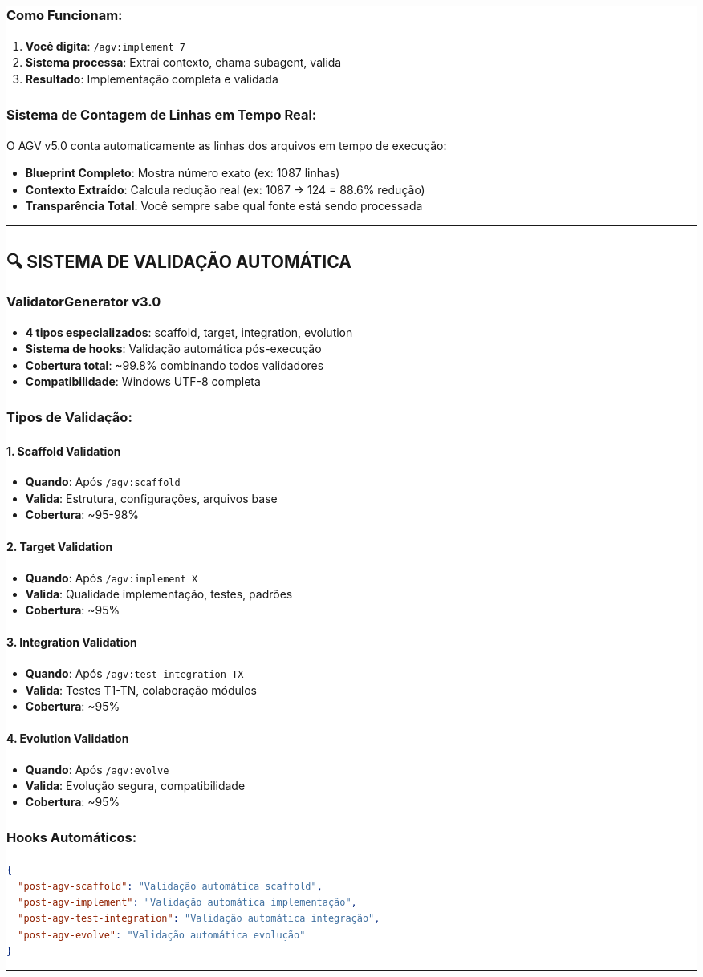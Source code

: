 ### **Como Funcionam:**
1. **Você digita**: `/agv:implement 7`
2. **Sistema processa**: Extrai contexto, chama subagent, valida
3. **Resultado**: Implementação completa e validada

### **Sistema de Contagem de Linhas em Tempo Real:**
O AGV v5.0 conta automaticamente as linhas dos arquivos em tempo de execução:
- **Blueprint Completo**: Mostra número exato (ex: 1087 linhas)
- **Contexto Extraído**: Calcula redução real (ex: 1087 → 124 = 88.6% redução)
- **Transparência Total**: Você sempre sabe qual fonte está sendo processada

---

## 🔍 **SISTEMA DE VALIDAÇÃO AUTOMÁTICA**

### **ValidatorGenerator v3.0**
- **4 tipos especializados**: scaffold, target, integration, evolution
- **Sistema de hooks**: Validação automática pós-execução
- **Cobertura total**: ~99.8% combinando todos validadores
- **Compatibilidade**: Windows UTF-8 completa

### **Tipos de Validação:**

#### **1. Scaffold Validation**
- **Quando**: Após `/agv:scaffold`
- **Valida**: Estrutura, configurações, arquivos base
- **Cobertura**: ~95-98%

#### **2. Target Validation**
- **Quando**: Após `/agv:implement X`
- **Valida**: Qualidade implementação, testes, padrões
- **Cobertura**: ~95%

#### **3. Integration Validation**
- **Quando**: Após `/agv:test-integration TX`
- **Valida**: Testes T1-TN, colaboração módulos
- **Cobertura**: ~95%

#### **4. Evolution Validation**
- **Quando**: Após `/agv:evolve`
- **Valida**: Evolução segura, compatibilidade
- **Cobertura**: ~95%

### **Hooks Automáticos:**
```json
{
  "post-agv-scaffold": "Validação automática scaffold",
  "post-agv-implement": "Validação automática implementação",
  "post-agv-test-integration": "Validação automática integração",
  "post-agv-evolve": "Validação automática evolução"
}
```

---